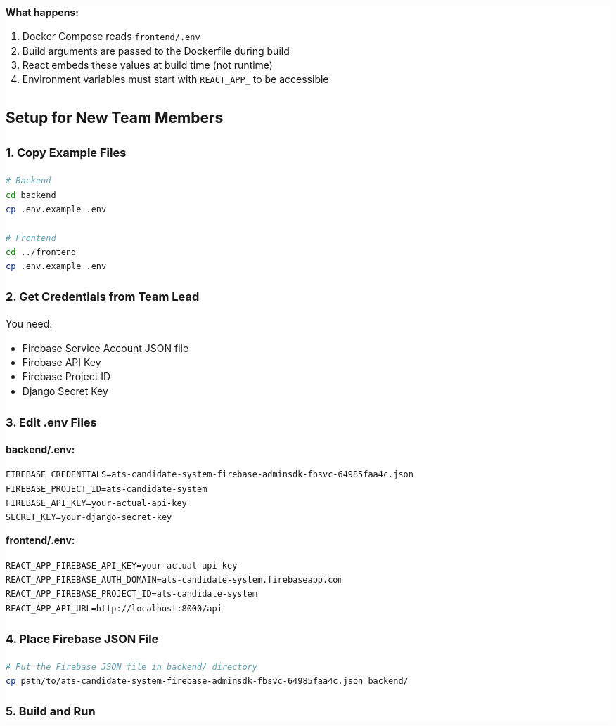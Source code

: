 **What happens:**
1. Docker Compose reads `frontend/.env`
2. Build arguments are passed to the Dockerfile during build
3. React embeds these values at build time (not runtime)
4. Environment variables must start with `REACT_APP_` to be accessible

## Setup for New Team Members

### 1. Copy Example Files

```bash
# Backend
cd backend
cp .env.example .env

# Frontend
cd ../frontend
cp .env.example .env
```

### 2. Get Credentials from Team Lead

You need:
- Firebase Service Account JSON file
- Firebase API Key
- Firebase Project ID
- Django Secret Key

### 3. Edit .env Files

**backend/.env:**
```env
FIREBASE_CREDENTIALS=ats-candidate-system-firebase-adminsdk-fbsvc-64985faa4c.json
FIREBASE_PROJECT_ID=ats-candidate-system
FIREBASE_API_KEY=your-actual-api-key
SECRET_KEY=your-django-secret-key
```

**frontend/.env:**
```env
REACT_APP_FIREBASE_API_KEY=your-actual-api-key
REACT_APP_FIREBASE_AUTH_DOMAIN=ats-candidate-system.firebaseapp.com
REACT_APP_FIREBASE_PROJECT_ID=ats-candidate-system
REACT_APP_API_URL=http://localhost:8000/api
```

### 4. Place Firebase JSON File

```bash
# Put the Firebase JSON file in backend/ directory
cp path/to/ats-candidate-system-firebase-adminsdk-fbsvc-64985faa4c.json backend/
```

### 5. Build and Run
